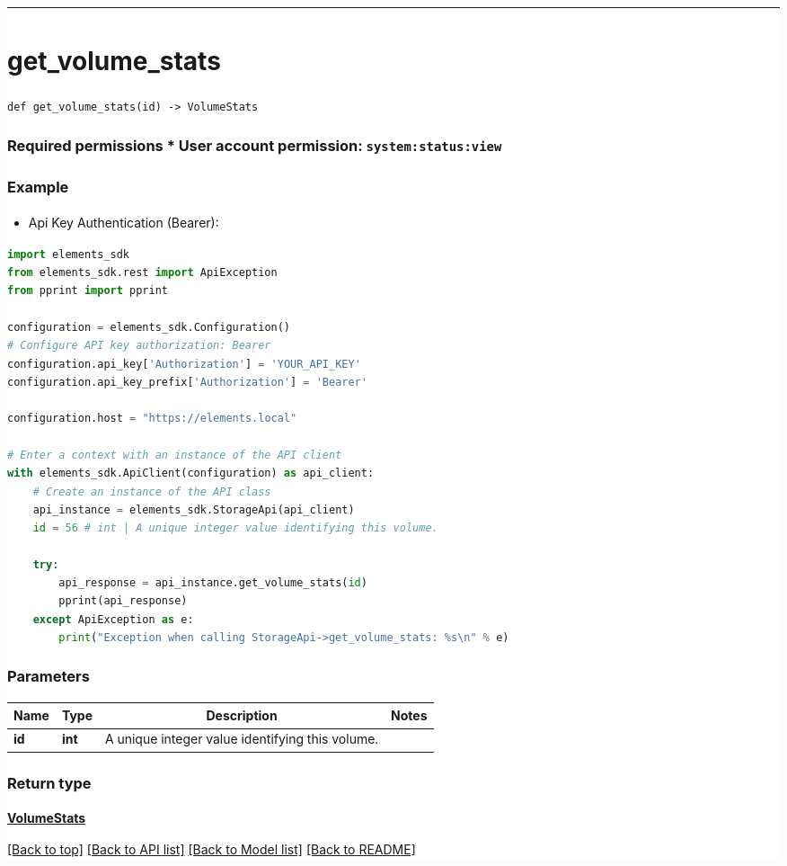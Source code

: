 
***

# **get_volume_stats**

    def get_volume_stats(id) -> VolumeStats 



### Required permissions    * User account permission: `system:status:view` 

### Example

* Api Key Authentication (Bearer):

```python
import elements_sdk
from elements_sdk.rest import ApiException
from pprint import pprint

configuration = elements_sdk.Configuration()
# Configure API key authorization: Bearer
configuration.api_key['Authorization'] = 'YOUR_API_KEY'
configuration.api_key_prefix['Authorization'] = 'Bearer'

configuration.host = "https://elements.local"

# Enter a context with an instance of the API client
with elements_sdk.ApiClient(configuration) as api_client:
    # Create an instance of the API class
    api_instance = elements_sdk.StorageApi(api_client)
    id = 56 # int | A unique integer value identifying this volume.

    try:
        api_response = api_instance.get_volume_stats(id)
        pprint(api_response)
    except ApiException as e:
        print("Exception when calling StorageApi->get_volume_stats: %s\n" % e)
```


### Parameters

Name | Type | Description  | Notes
------------- | ------------- | ------------- | -------------
 **id** | **int**| A unique integer value identifying this volume. | 

### Return type

[**VolumeStats**](VolumeStats.md)

[[Back to top]](#) [[Back to API list]](../#documentation-for-api-endpoints) [[Back to Model list]](../#documentation-for-models) [[Back to README]](../)
